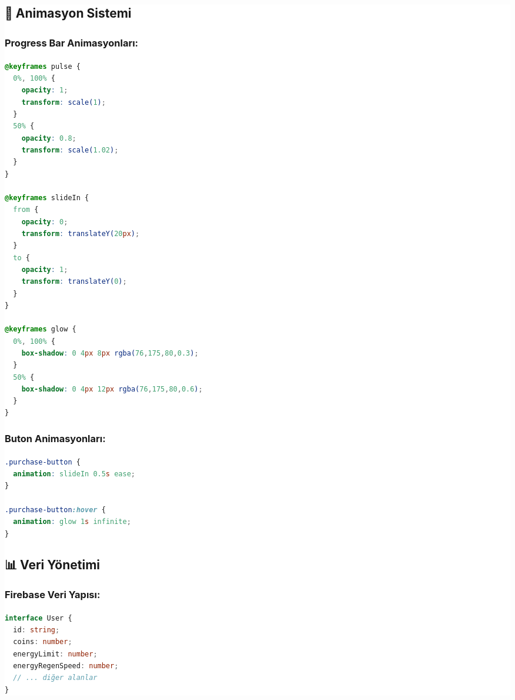 ## 🎨 Animasyon Sistemi

### **Progress Bar Animasyonları:**
```css
@keyframes pulse {
  0%, 100% { 
    opacity: 1; 
    transform: scale(1);
  }
  50% { 
    opacity: 0.8; 
    transform: scale(1.02);
  }
}

@keyframes slideIn {
  from {
    opacity: 0;
    transform: translateY(20px);
  }
  to {
    opacity: 1;
    transform: translateY(0);
  }
}

@keyframes glow {
  0%, 100% { 
    box-shadow: 0 4px 8px rgba(76,175,80,0.3);
  }
  50% { 
    box-shadow: 0 4px 12px rgba(76,175,80,0.6);
  }
}
```

### **Buton Animasyonları:**
```css
.purchase-button {
  animation: slideIn 0.5s ease;
}

.purchase-button:hover {
  animation: glow 1s infinite;
}
```

## 📊 Veri Yönetimi

### **Firebase Veri Yapısı:**
```typescript
interface User {
  id: string;
  coins: number;
  energyLimit: number;
  energyRegenSpeed: number;
  // ... diğer alanlar
}
```
